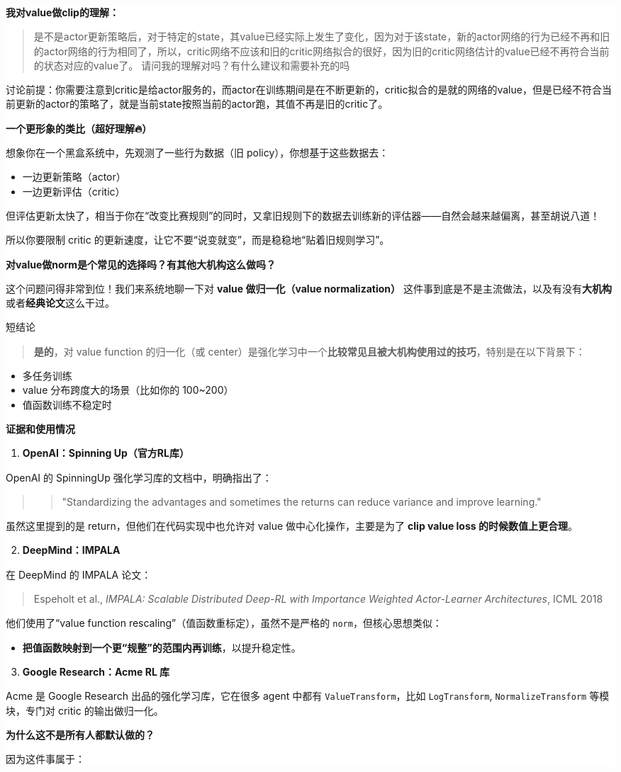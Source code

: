 **我对value做clip的理解：**

> 是不是actor更新策略后，对于特定的state，其value已经实际上发生了变化，因为对于该state，新的actor网络的行为已经不再和旧的actor网络的行为相同了，所以，critic网络不应该和旧的critic网络拟合的很好，因为旧的critic网络估计的value已经不再符合当前的状态对应的value了。
> 请问我的理解对吗？有什么建议和需要补充的吗

讨论前提：你需要注意到critic是给actor服务的，而actor在训练期间是在不断更新的，critic拟合的是就的网络的value，但是已经不符合当前更新的actor的策略了，就是当前state按照当前的actor跑，其值不再是旧的critic了。

**一个更形象的类比（超好理解🔥）**

想象你在一个黑盒系统中，先观测了一些行为数据（旧 policy），你想基于这些数据去：

- 一边更新策略（actor）
- 一边更新评估（critic）

但评估更新太快了，相当于你在“改变比赛规则”的同时，又拿旧规则下的数据去训练新的评估器——自然会越来越偏离，甚至胡说八道！

所以你要限制 critic 的更新速度，让它不要“说变就变”，而是稳稳地“贴着旧规则学习”。



**对value做norm是个常见的选择吗？有其他大机构这么做吗？**

这个问题问得非常到位！我们来系统地聊一下对 **value 做归一化（value normalization）** 这件事到底是不是主流做法，以及有没有**大机构**或者**经典论文**这么干过。

短结论

> **是的**，对 value function 的归一化（或 center）是强化学习中一个**比较常见且被大机构使用过的技巧**，特别是在以下背景下：

- 多任务训练
- value 分布跨度大的场景（比如你的 100~200）
- 值函数训练不稳定时

**证据和使用情况**

1. **OpenAI：Spinning Up（官方RL库）**

OpenAI 的 SpinningUp 强化学习库的文档中，明确指出了：

> > "Standardizing the advantages and sometimes the returns can reduce variance and improve learning."

虽然这里提到的是 return，但他们在代码实现中也允许对 value 做中心化操作，主要是为了 **clip value loss 的时候数值上更合理**。

2. **DeepMind：IMPALA**

在 DeepMind 的 IMPALA 论文：

> Espeholt et al., *IMPALA: Scalable Distributed Deep-RL with Importance Weighted Actor-Learner Architectures*, ICML 2018

他们使用了“value function rescaling”（值函数重标定），虽然不是严格的 `norm`，但核心思想类似：

- **把值函数映射到一个更“规整”的范围内再训练**，以提升稳定性。

3. **Google Research：Acme RL 库**

Acme 是 Google Research 出品的强化学习库，它在很多 agent 中都有 `ValueTransform`，比如 `LogTransform`, `NormalizeTransform` 等模块，专门对 critic 的输出做归一化。

**为什么这不是所有人都默认做的？**

因为这件事属于：
